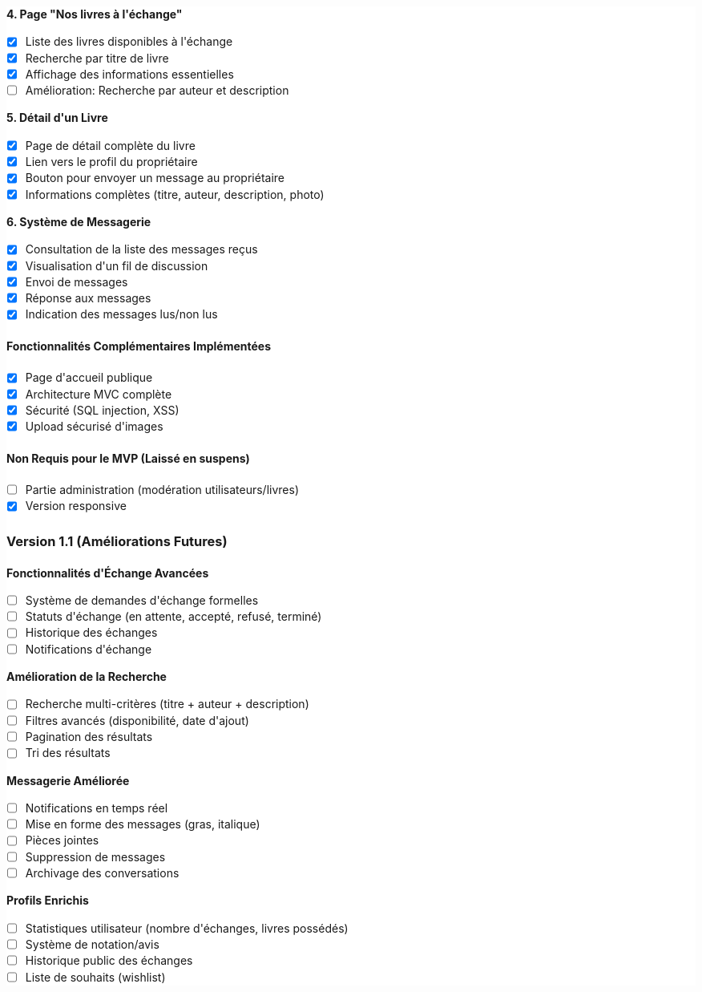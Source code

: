 **4. Page "Nos livres à l'échange"**
- [x] Liste des livres disponibles à l'échange
- [x] Recherche par titre de livre
- [x] Affichage des informations essentielles
- [ ] Amélioration: Recherche par auteur et description

**5. Détail d'un Livre**
- [x] Page de détail complète du livre
- [x] Lien vers le profil du propriétaire
- [x] Bouton pour envoyer un message au propriétaire
- [x] Informations complètes (titre, auteur, description, photo)

**6. Système de Messagerie**
- [x] Consultation de la liste des messages reçus
- [x] Visualisation d'un fil de discussion
- [x] Envoi de messages
- [x] Réponse aux messages
- [x] Indication des messages lus/non lus

#### Fonctionnalités Complémentaires Implémentées

- [x] Page d'accueil publique
- [x] Architecture MVC complète
- [x] Sécurité (SQL injection, XSS)
- [x] Upload sécurisé d'images

#### Non Requis pour le MVP (Laissé en suspens)

- [ ] Partie administration (modération utilisateurs/livres)
- [x] Version responsive 

### Version 1.1 (Améliorations Futures)

**Fonctionnalités d'Échange Avancées**
- [ ] Système de demandes d'échange formelles
- [ ] Statuts d'échange (en attente, accepté, refusé, terminé)
- [ ] Historique des échanges
- [ ] Notifications d'échange

**Amélioration de la Recherche**
- [ ] Recherche multi-critères (titre + auteur + description)
- [ ] Filtres avancés (disponibilité, date d'ajout)
- [ ] Pagination des résultats
- [ ] Tri des résultats

**Messagerie Améliorée**
- [ ] Notifications en temps réel
- [ ] Mise en forme des messages (gras, italique)
- [ ] Pièces jointes
- [ ] Suppression de messages
- [ ] Archivage des conversations

**Profils Enrichis**
- [ ] Statistiques utilisateur (nombre d'échanges, livres possédés)
- [ ] Système de notation/avis
- [ ] Historique public des échanges
- [ ] Liste de souhaits (wishlist)
